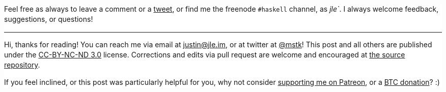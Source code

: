 Feel free as always to leave a comment or a [tweet](https://twitter.com/mstk),
or find me the freenode `#haskell` channel, as *jle\`*. I always welcome
feedback, suggestions, or questions!

--------------------------------------------------------------------------------

Hi, thanks for reading! You can reach me via email at <justin@jle.im>, or at
twitter at [\@mstk](https://twitter.com/mstk)! This post and all others are
published under the [CC-BY-NC-ND
3.0](https://creativecommons.org/licenses/by-nc-nd/3.0/) license. Corrections
and edits via pull request are welcome and encouraged at [the source
repository](https://github.com/mstksg/inCode).

If you feel inclined, or this post was particularly helpful for you, why not
consider [supporting me on Patreon](https://www.patreon.com/justinle/overview),
or a [BTC donation](bitcoin:3D7rmAYgbDnp4gp4rf22THsGt74fNucPDU)? :)

[^1]: Users who are used to GHC 8.0 and below might remember `Nat` coming from
    *[GHC.TypeLits](http://hackage.haskell.org/package/base/docs/GHC-TypeLits.html)*.
    Well, GHC 8.2 is here, `TypeLits` is out, `TypeNats` is in. The difference
    is that, in `TypeLits`, the `Nat` kind reifies/reflects with `Integer`. In
    `TypeNats`, the `Nat` kind reifies/reflects with `Natural` from
    *[Numeric.Natural](http://hackage.haskell.org/package/base/docs/Numeric-Natural.html)*.

[^2]: For singletons \> 2.3 `fromSing` and `toSing` give and take `Natural` when
    going to `Nat`. However, for 2.3.1 and below, they give/take `Integer`
    instead.

[^3]: Note, however, that if you unroll the definition of `%~` for `Nat`, you
    pretty much get the exact same thing.

[^4]: Remember the whole point of this exercise --- that the `Maybe` is required
    only in the completely polymorphic case, where we get our lengths at runtime
    and don't know them at compile-time. If we *knew* `n` and `m` at
    compile-time, and knew that `n` was less than or equal to `m`, we could
    construct an `LTE n m` and call `takeVec` directly, and not return a
    `Maybe`.

